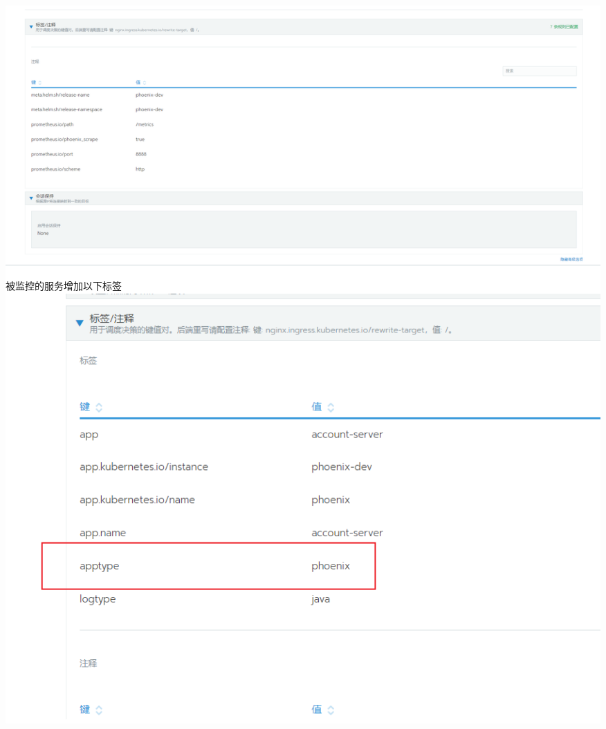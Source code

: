 ![](../assets/phoenix-console/system-monitor/013.png)

被监控的服务增加以下标签
![](../assets/phoenix-console/system-monitor/014.png)
